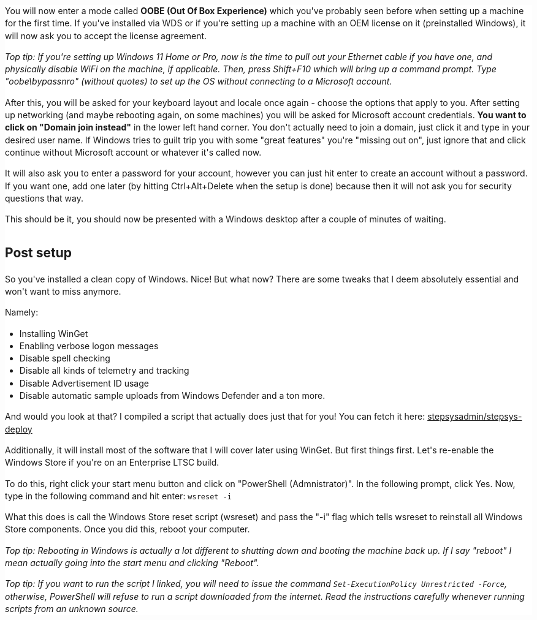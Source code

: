 You will now enter a mode called **OOBE (Out Of Box Experience)** which you've probably seen before when setting up a machine for the first time. If you've installed via WDS or if you're setting up a machine with an OEM license on it (preinstalled Windows), it will now ask you to accept the license agreement.

*Top tip: If you're setting up Windows 11 Home or Pro, now is the time to pull out your Ethernet cable if you have one, and physically disable WiFi on the machine, if applicable. Then, press Shift+F10 which will bring up a command prompt. Type "oobe\bypassnro" (without quotes) to set up the OS without connecting to a Microsoft account.*

After this, you will be asked for your keyboard layout and locale once again - choose the options that apply to you. After setting up networking (and maybe rebooting again, on some machines) you will be asked for Microsoft account credentials. **You want to click on "Domain join instead"** in the lower left hand corner. You don't actually need to join a domain, just click it and type in your desired user name. If Windows tries to guilt trip you with some "great features" you're "missing out on", just ignore that and click continue without Microsoft account or whatever it's called now.

It will also ask you to enter a password for your account, however you can just hit enter to create an account without a password. If you want one, add one later (by hitting Ctrl+Alt+Delete when the setup is done) because then it will not ask you for security questions that way.

This should be it, you should now be presented with a Windows desktop after a couple of minutes of waiting.

## Post setup

So you've installed a clean copy of Windows. Nice! But what now? There are some tweaks that I deem absolutely essential and won't want to miss anymore. 

Namely:
* Installing WinGet
* Enabling verbose logon messages
* Disable spell checking
* Disable all kinds of telemetry and tracking
* Disable Advertisement ID usage
* Disable automatic sample uploads from Windows Defender
and a ton more.

And would you look at that? I compiled a script that actually does just that for you! You can fetch it here: [stepsysadmin/stepsys-deploy](https://github.com/stepsysadmin/stepsys-deploy)

Additionally, it will install most of the software that I will cover later using WinGet. But first things first. Let's re-enable the Windows Store if you're on an Enterprise LTSC build.

To do this, right click your start menu button and click on "PowerShell (Admnistrator)". In the following prompt, click Yes. Now, type in the following command and hit enter: ``wsreset -i``

What this does is call the Windows Store reset script (wsreset) and pass the "-i" flag which tells wsreset to reinstall all Windows Store components. Once you did this, reboot your computer.

*Top tip: Rebooting in Windows is actually a lot different to shutting down and booting the machine back up. If I say "reboot" I mean actually going into the start menu and clicking "Reboot".*

*Top tip: If you want to run the script I linked, you will need to issue the command ``Set-ExecutionPolicy Unrestricted -Force``, otherwise, PowerShell will refuse to run a script downloaded from the internet. Read the instructions carefully whenever running scripts from an unknown source.*
